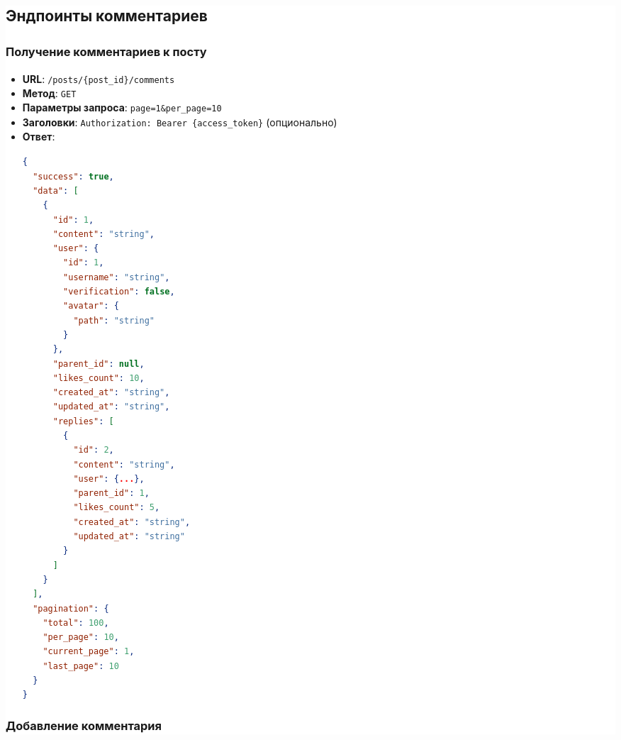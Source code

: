 ## Эндпоинты комментариев

### Получение комментариев к посту

- **URL**: `/posts/{post_id}/comments`
- **Метод**: `GET`
- **Параметры запроса**: `page=1&per_page=10`
- **Заголовки**: `Authorization: Bearer {access_token}` (опционально)
- **Ответ**:
  ```json
  {
    "success": true,
    "data": [
      {
        "id": 1,
        "content": "string",
        "user": {
          "id": 1,
          "username": "string",
          "verification": false,
          "avatar": {
            "path": "string"
          }
        },
        "parent_id": null,
        "likes_count": 10,
        "created_at": "string",
        "updated_at": "string",
        "replies": [
          {
            "id": 2,
            "content": "string",
            "user": {...},
            "parent_id": 1,
            "likes_count": 5,
            "created_at": "string",
            "updated_at": "string"
          }
        ]
      }
    ],
    "pagination": {
      "total": 100,
      "per_page": 10,
      "current_page": 1,
      "last_page": 10
    }
  }
  ```

### Добавление комментария
